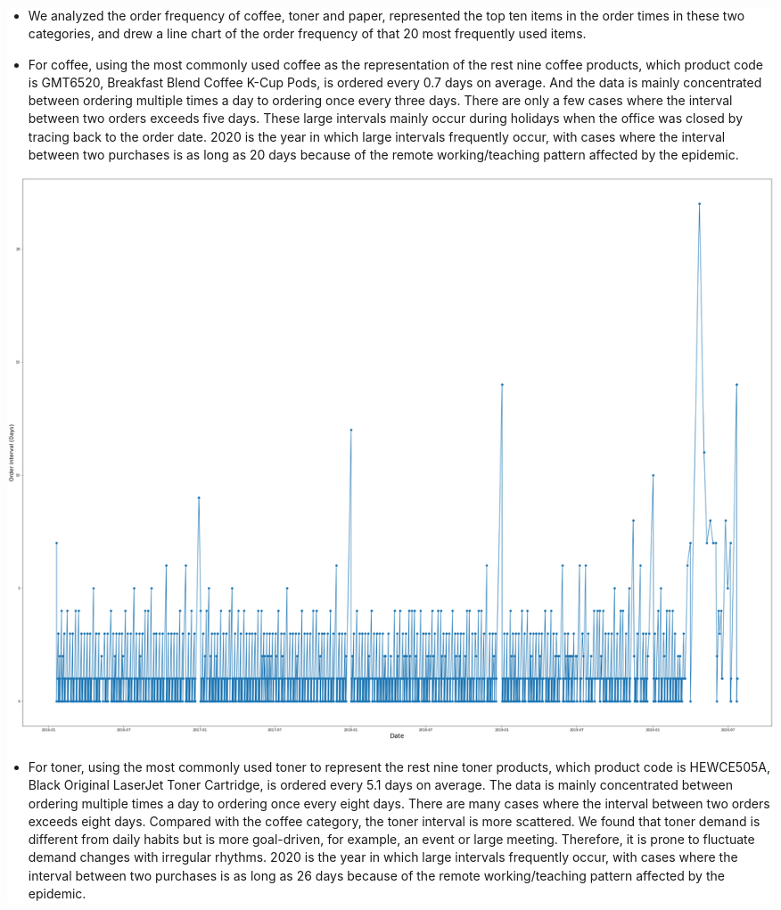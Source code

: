 - We analyzed the order frequency of coffee, toner and paper, represented the top ten items in the order times in these two categories, and drew a line chart of the order frequency of that 20 most frequently used items. 

- For coffee, using the most commonly used coffee as the representation of the rest nine coffee products, which product code is GMT6520, Breakfast Blend Coffee K-Cup Pods, is ordered every 0.7 days on average. And the data is mainly concentrated between ordering multiple times a day to ordering once every three days. There are only a few cases where the interval between two orders exceeds five days. These large intervals mainly occur during holidays when the office was closed by tracing back to the order date. 2020 is the year in which large intervals frequently occur, with cases where the interval between two purchases is as long as 20 days because of the remote working/teaching pattern affected by the epidemic.

![](../Deliverable%203/image/most-commonly-used-coffee-ordering-interval.png)

- For toner, using the most commonly used toner to represent the rest nine toner products, which product code is HEWCE505A, Black Original LaserJet Toner Cartridge, is ordered every 5.1 days on average. The data is mainly concentrated between ordering multiple times a day to ordering once every eight days. There are many cases where the interval between two orders exceeds eight days. Compared with the coffee category, the toner interval is more scattered. We found that toner demand is different from daily habits but is more goal-driven, for example, an event or large meeting. Therefore, it is prone to fluctuate demand changes with irregular rhythms. 2020 is the year in which large intervals frequently occur, with cases where the interval between two purchases is as long as 26 days because of the remote working/teaching pattern affected by the epidemic.
